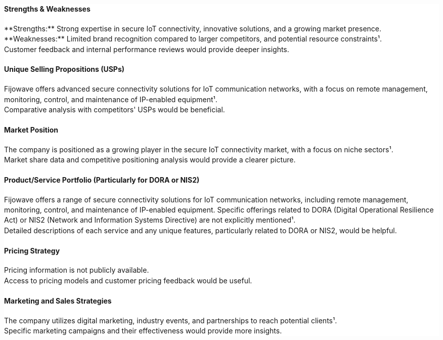 #### Strengths & Weaknesses
<summary>
**Strengths:** Strong expertise in secure IoT connectivity, innovative solutions, and a growing market presence.
**Weaknesses:** Limited brand recognition compared to larger competitors, and potential resource constraints¹.
</summary>
<data_gaps>
Customer feedback and internal performance reviews would provide deeper insights.
</data_gaps>

#### Unique Selling Propositions (USPs)
<summary>
Fijowave offers advanced secure connectivity solutions for IoT communication networks, with a focus on remote management, monitoring, control, and maintenance of IP-enabled equipment¹.
</summary>
<data_gaps>
Comparative analysis with competitors' USPs would be beneficial.
</data_gaps>

#### Market Position
<summary>
The company is positioned as a growing player in the secure IoT connectivity market, with a focus on niche sectors¹.
</summary>
<data_gaps>
Market share data and competitive positioning analysis would provide a clearer picture.
</data_gaps>

#### Product/Service Portfolio (Particularly for DORA or NIS2)
<summary>
Fijowave offers a range of secure connectivity solutions for IoT communication networks, including remote management, monitoring, control, and maintenance of IP-enabled equipment. Specific offerings related to DORA (Digital Operational Resilience Act) or NIS2 (Network and Information Systems Directive) are not explicitly mentioned¹.
</summary>
<data_gaps>
Detailed descriptions of each service and any unique features, particularly related to DORA or NIS2, would be helpful.
</data_gaps>

#### Pricing Strategy
<summary>
Pricing information is not publicly available.
</summary>
<data_gaps>
Access to pricing models and customer pricing feedback would be useful.
</data_gaps>

#### Marketing and Sales Strategies
<summary>
The company utilizes digital marketing, industry events, and partnerships to reach potential clients¹.
</summary>
<data_gaps>
Specific marketing campaigns and their effectiveness would provide more insights.
</data_gaps>
